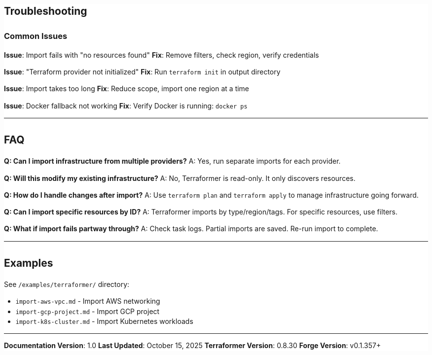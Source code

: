 ## Troubleshooting

### Common Issues

**Issue**: Import fails with "no resources found"
**Fix**: Remove filters, check region, verify credentials

**Issue**: "Terraform provider not initialized"
**Fix**: Run `terraform init` in output directory

**Issue**: Import takes too long
**Fix**: Reduce scope, import one region at a time

**Issue**: Docker fallback not working
**Fix**: Verify Docker is running: `docker ps`

---

## FAQ

**Q: Can I import infrastructure from multiple providers?**
A: Yes, run separate imports for each provider.

**Q: Will this modify my existing infrastructure?**
A: No, Terraformer is read-only. It only discovers resources.

**Q: How do I handle changes after import?**
A: Use `terraform plan` and `terraform apply` to manage infrastructure going forward.

**Q: Can I import specific resources by ID?**
A: Terraformer imports by type/region/tags. For specific resources, use filters.

**Q: What if import fails partway through?**
A: Check task logs. Partial imports are saved. Re-run import to complete.

---

## Examples

See `/examples/terraformer/` directory:
- `import-aws-vpc.md` - Import AWS networking
- `import-gcp-project.md` - Import GCP project
- `import-k8s-cluster.md` - Import Kubernetes workloads

---

**Documentation Version**: 1.0
**Last Updated**: October 15, 2025
**Terraformer Version**: 0.8.30
**Forge Version**: v0.1.357+

